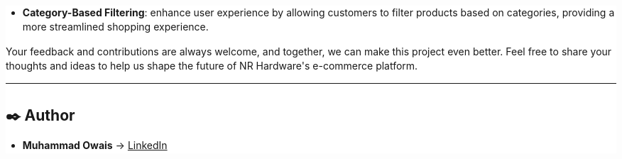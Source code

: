 - **Category-Based Filtering**: enhance user experience by allowing customers to filter products based on categories, providing a more streamlined shopping experience.

Your feedback and contributions are always welcome, and together, we can make this project even better. Feel free to share your thoughts and ideas to help us shape the future of NR Hardware's e-commerce platform.

---

## ✒️ Author

- **Muhammad Owais** &#8594; [LinkedIn](https://www.linkedin.com/in/muhammad-owais-73b3b725b)
